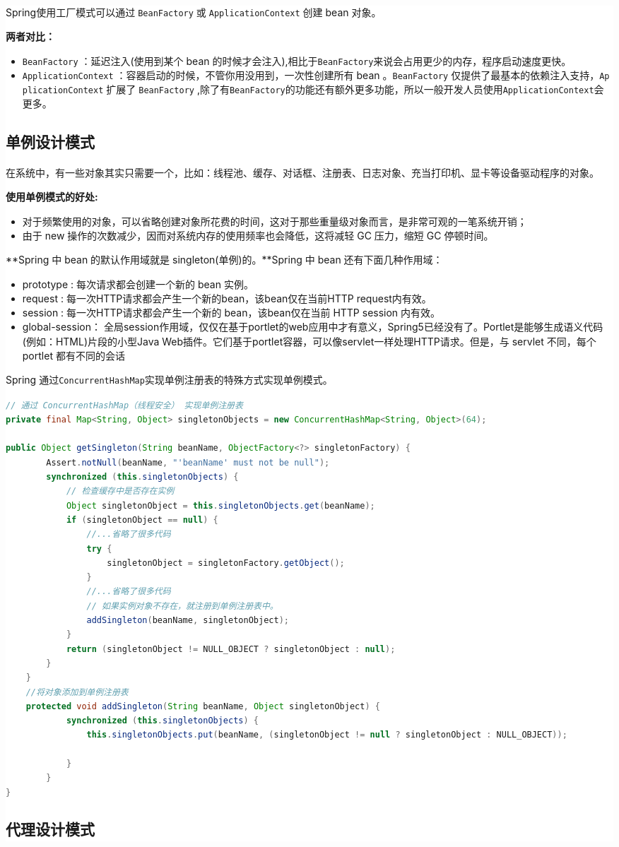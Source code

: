 Spring使用工厂模式可以通过 `BeanFactory` 或 `ApplicationContext` 创建 bean 对象。

**两者对比：**

- `BeanFactory` ：延迟注入(使用到某个 bean 的时候才会注入),相比于`BeanFactory`来说会占用更少的内存，程序启动速度更快。
- `ApplicationContext` ：容器启动的时候，不管你用没用到，一次性创建所有 bean 。`BeanFactory` 仅提供了最基本的依赖注入支持，`ApplicationContext` 扩展了 `BeanFactory` ,除了有`BeanFactory`的功能还有额外更多功能，所以一般开发人员使用`ApplicationContext`会更多。

## 单例设计模式

在系统中，有一些对象其实只需要一个，比如：线程池、缓存、对话框、注册表、日志对象、充当打印机、显卡等设备驱动程序的对象。

**使用单例模式的好处:**

- 对于频繁使用的对象，可以省略创建对象所花费的时间，这对于那些重量级对象而言，是非常可观的一笔系统开销；
- 由于 new 操作的次数减少，因而对系统内存的使用频率也会降低，这将减轻 GC 压力，缩短 GC 停顿时间。

**Spring 中 bean 的默认作用域就是 singleton(单例)的。**Spring 中 bean 还有下面几种作用域：
- prototype : 每次请求都会创建一个新的 bean 实例。 
- request : 每一次HTTP请求都会产生一个新的bean，该bean仅在当前HTTP request内有效。 
- session : 每一次HTTP请求都会产生一个新的 bean，该bean仅在当前 HTTP session 内有效。 
- global-session： 全局session作用域，仅仅在基于portlet的web应用中才有意义，Spring5已经没有了。Portlet是能够生成语义代码(例如：HTML)片段的小型Java Web插件。它们基于portlet容器，可以像servlet一样处理HTTP请求。但是，与 servlet 不同，每个 portlet 都有不同的会话

Spring 通过`ConcurrentHashMap`实现单例注册表的特殊方式实现单例模式。
```java
// 通过 ConcurrentHashMap（线程安全） 实现单例注册表
private final Map<String, Object> singletonObjects = new ConcurrentHashMap<String, Object>(64);

public Object getSingleton(String beanName, ObjectFactory<?> singletonFactory) {
        Assert.notNull(beanName, "'beanName' must not be null");
        synchronized (this.singletonObjects) {
            // 检查缓存中是否存在实例  
            Object singletonObject = this.singletonObjects.get(beanName);
            if (singletonObject == null) {
                //...省略了很多代码
                try {
                    singletonObject = singletonFactory.getObject();
                }
                //...省略了很多代码
                // 如果实例对象不存在，就注册到单例注册表中。
                addSingleton(beanName, singletonObject);
            }
            return (singletonObject != NULL_OBJECT ? singletonObject : null);
        }
    }
    //将对象添加到单例注册表
    protected void addSingleton(String beanName, Object singletonObject) {
            synchronized (this.singletonObjects) {
                this.singletonObjects.put(beanName, (singletonObject != null ? singletonObject : NULL_OBJECT));

            }
        }
}
```
## 代理设计模式

